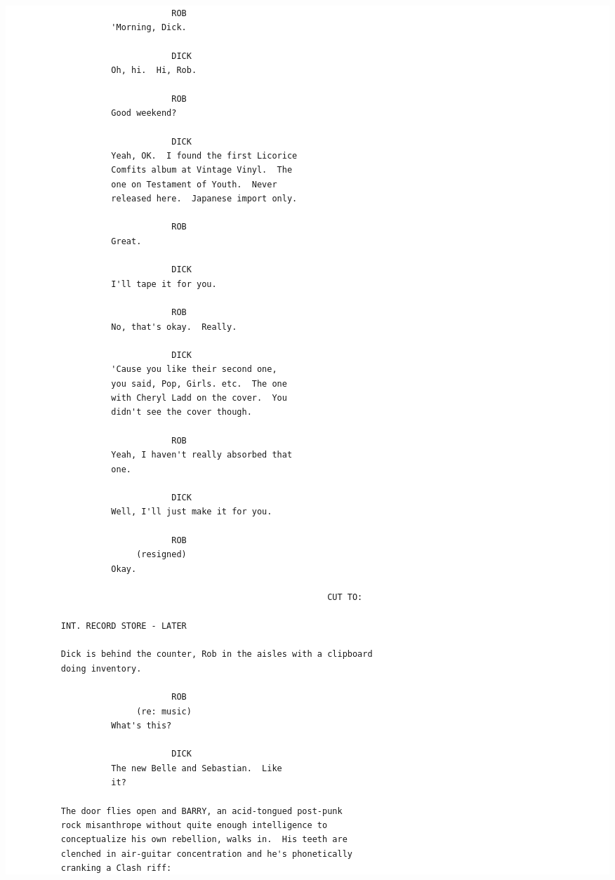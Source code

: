                                      ROB
                         'Morning, Dick.

                                     DICK
                         Oh, hi.  Hi, Rob.

                                     ROB
                         Good weekend?

                                     DICK
                         Yeah, OK.  I found the first Licorice 
                         Comfits album at Vintage Vinyl.  The 
                         one on Testament of Youth.  Never 
                         released here.  Japanese import only.

                                     ROB
                         Great.

                                     DICK
                         I'll tape it for you.

                                     ROB
                         No, that's okay.  Really.

                                     DICK
                         'Cause you like their second one, 
                         you said, Pop, Girls. etc.  The one 
                         with Cheryl Ladd on the cover.  You 
                         didn't see the cover though.

                                     ROB
                         Yeah, I haven't really absorbed that 
                         one.

                                     DICK
                         Well, I'll just make it for you.

                                     ROB
                              (resigned)
                         Okay.

                                                                    CUT TO:

               INT. RECORD STORE - LATER

               Dick is behind the counter, Rob in the aisles with a clipboard 
               doing inventory.

                                     ROB
                              (re: music)
                         What's this?

                                     DICK
                         The new Belle and Sebastian.  Like 
                         it?

               The door flies open and BARRY, an acid-tongued post-punk 
               rock misanthrope without quite enough intelligence to 
               conceptualize his own rebellion, walks in.  His teeth are 
               clenched in air-guitar concentration and he's phonetically 
               cranking a Clash riff:
